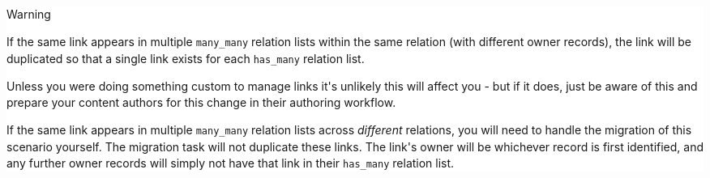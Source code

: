 > [!WARNING]
> If the same link appears in multiple `many_many` relation lists within the same relation (with different owner records), the link will be duplicated so that a single link exists for each `has_many` relation list.
>
> Unless you were doing something custom to manage links it's unlikely this will affect you - but if it does, just be aware of this and prepare your content authors for this change in their authoring workflow.
>
> If the same link appears in multiple `many_many` relation lists across *different* relations, you will need to handle the migration of this scenario yourself. The migration task will not duplicate these links. The link's owner will be whichever record is first identified, and any further owner records will simply not have that link in their `has_many` relation list.
